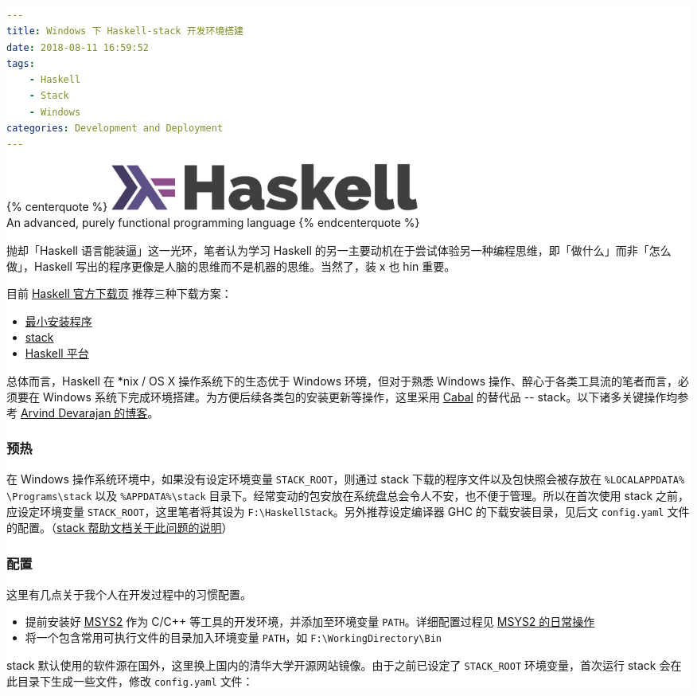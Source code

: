 ```yaml
---
title: Windows 下 Haskell-stack 开发环境搭建
date: 2018-08-11 16:59:52
tags:
    - Haskell
    - Stack
    - Windows
categories: Development and Deployment
---
```


{% centerquote %}
   <img src="/img/haskell-logo.svg" width="45%"> <br>
   An advanced, purely functional programming language
{% endcenterquote %}

抛却「Haskell 语言能装逼」这一光环，笔者认为学习 Haskell 的另一主要动机在于尝试体验另一种编程思维，即「做什么」而非「怎么做」，Haskell 写出的程序更像是人脑的思维而不是机器的思维。当然了，装 x 也 hin 重要。

目前 [Haskell 官方下载页][haskell-downloads] 推荐三种下载方案：

- [最小安装程序][minimal-installers]
- [stack][stack]
- [Haskell 平台][haskell-platform]

总体而言，Haskell 在 *nix / OS X 操作系统下的生态优于 Windows 环境，但对于熟悉 Windows 操作、醉心于各类工具流的笔者而言，必须要在 Windows 系统下完成环境搭建。为方便后续各类包的安装更新等操作，这里采用 [Cabal][cabal] 的替代品 -- stack。以下诸多关键操作均参考 [Arvind Devarajan 的博客][arvind-devarajan-blog]。



### 预热

在 Windows 操作系统环境中，如果没有设定环境变量 `STACK_ROOT`，则通过 stack 下载的程序文件以及包快照会被存放在 `%LOCALAPPDATA%\Programs\stack` 以及 `%APPDATA%\stack` 目录下。经常变动的包安放在系统盘总会令人不安，也不便于管理。所以在首次使用 stack 之前，应设定环境变量 `STACK_ROOT`，这里笔者将其设为 `F:\HaskellStack`。另外推荐设定编译器 GHC 的下载安装目录，见后文 `config.yaml` 文件的配置。（[stack 帮助文档关于此问题的说明][stack-change-temp-dir]）

### 配置

这里有几点关于我个人在开发过程中的习惯配置。

- 提前安装好 [MSYS2][msys2] 作为 C/C++ 等工具的开发环境，并添加至环境变量 `PATH`。详细配置过程见 [MSYS2 的日常操作][daily-operations-of-msys2]
- 将一个包含常用可执行文件的目录加入环境变量 `PATH`，如 `F:\WorkingDirectory\Bin`

stack 默认使用的软件源在国外，这里换上国内的清华大学开源网站镜像。由于之前已设定了 `STACK_ROOT` 环境变量，首次运行 stack 会在此目录下生成一些文件，修改 `config.yaml` 文件：


[haskell-downloads]: https://www.haskell.org/downloads
[minimal-installers]: https://www.haskell.org/downloads#minimal
[stack]: http://docs.haskellstack.org
[haskell-platform]: https://www.haskell.org/downloads#platform
[cabal]: https://www.haskell.org/cabal
[arvind-devarajan-blog]: https://blog.ramdoot.in
[msys2]: https://www.msys2.org
[daily-operations-of-msys2]: /daily-operations-of-msys2
[stackage-help]: https://mirrors.tuna.tsinghua.edu.cn/help/stackage
[hackage-help]: https://mirrors.tuna.tsinghua.edu.cn/help/hackage
[stack-change-temp-dir]: https://docs.haskellstack.org/en/stable/faq/#can-i-change-stacks-default-temporary-directory
[vsc-haskell-syntax-highlight]: https://marketplace.visualstudio.com/items?itemName=justusadam.language-haskell
[vsc-haskelly]: https://marketplace.visualstudio.com/items?itemName=UCL.haskelly
[vsc-hindent-format]: https://marketplace.visualstudio.com/items?itemName=monofon.hindent-format
[vsc-brittany]: https://marketplace.visualstudio.com/items?itemName=MaxGabriel.brittany